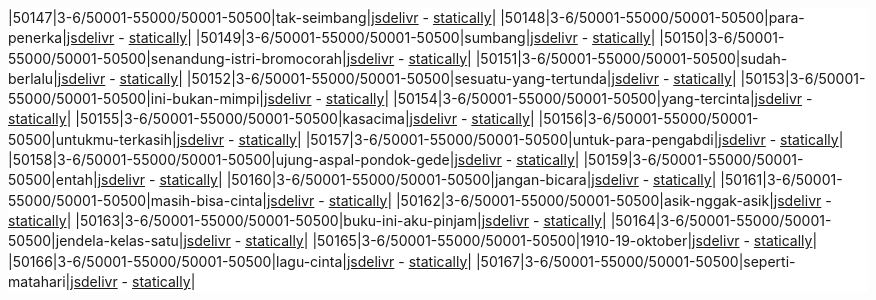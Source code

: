 |50147|3-6/50001-55000/50001-50500|tak-seimbang|[jsdelivr](https://cdn.jsdelivr.net/gh/dbchord/png-c-1110x370_3-6/50001-55000/50001-50500/tak-seimbang.png) - [statically](https://cdn.statically.io/gh/dbchord/png-c-1110x370_3-6/img/50001-55000/50001-50500/tak-seimbang.png)|
|50148|3-6/50001-55000/50001-50500|para-penerka|[jsdelivr](https://cdn.jsdelivr.net/gh/dbchord/png-c-1110x370_3-6/50001-55000/50001-50500/para-penerka.png) - [statically](https://cdn.statically.io/gh/dbchord/png-c-1110x370_3-6/img/50001-55000/50001-50500/para-penerka.png)|
|50149|3-6/50001-55000/50001-50500|sumbang|[jsdelivr](https://cdn.jsdelivr.net/gh/dbchord/png-c-1110x370_3-6/50001-55000/50001-50500/sumbang.png) - [statically](https://cdn.statically.io/gh/dbchord/png-c-1110x370_3-6/img/50001-55000/50001-50500/sumbang.png)|
|50150|3-6/50001-55000/50001-50500|senandung-istri-bromocorah|[jsdelivr](https://cdn.jsdelivr.net/gh/dbchord/png-c-1110x370_3-6/50001-55000/50001-50500/senandung-istri-bromocorah.png) - [statically](https://cdn.statically.io/gh/dbchord/png-c-1110x370_3-6/img/50001-55000/50001-50500/senandung-istri-bromocorah.png)|
|50151|3-6/50001-55000/50001-50500|sudah-berlalu|[jsdelivr](https://cdn.jsdelivr.net/gh/dbchord/png-c-1110x370_3-6/50001-55000/50001-50500/sudah-berlalu.png) - [statically](https://cdn.statically.io/gh/dbchord/png-c-1110x370_3-6/img/50001-55000/50001-50500/sudah-berlalu.png)|
|50152|3-6/50001-55000/50001-50500|sesuatu-yang-tertunda|[jsdelivr](https://cdn.jsdelivr.net/gh/dbchord/png-c-1110x370_3-6/50001-55000/50001-50500/sesuatu-yang-tertunda.png) - [statically](https://cdn.statically.io/gh/dbchord/png-c-1110x370_3-6/img/50001-55000/50001-50500/sesuatu-yang-tertunda.png)|
|50153|3-6/50001-55000/50001-50500|ini-bukan-mimpi|[jsdelivr](https://cdn.jsdelivr.net/gh/dbchord/png-c-1110x370_3-6/50001-55000/50001-50500/ini-bukan-mimpi.png) - [statically](https://cdn.statically.io/gh/dbchord/png-c-1110x370_3-6/img/50001-55000/50001-50500/ini-bukan-mimpi.png)|
|50154|3-6/50001-55000/50001-50500|yang-tercinta|[jsdelivr](https://cdn.jsdelivr.net/gh/dbchord/png-c-1110x370_3-6/50001-55000/50001-50500/yang-tercinta.png) - [statically](https://cdn.statically.io/gh/dbchord/png-c-1110x370_3-6/img/50001-55000/50001-50500/yang-tercinta.png)|
|50155|3-6/50001-55000/50001-50500|kasacima|[jsdelivr](https://cdn.jsdelivr.net/gh/dbchord/png-c-1110x370_3-6/50001-55000/50001-50500/kasacima.png) - [statically](https://cdn.statically.io/gh/dbchord/png-c-1110x370_3-6/img/50001-55000/50001-50500/kasacima.png)|
|50156|3-6/50001-55000/50001-50500|untukmu-terkasih|[jsdelivr](https://cdn.jsdelivr.net/gh/dbchord/png-c-1110x370_3-6/50001-55000/50001-50500/untukmu-terkasih.png) - [statically](https://cdn.statically.io/gh/dbchord/png-c-1110x370_3-6/img/50001-55000/50001-50500/untukmu-terkasih.png)|
|50157|3-6/50001-55000/50001-50500|untuk-para-pengabdi|[jsdelivr](https://cdn.jsdelivr.net/gh/dbchord/png-c-1110x370_3-6/50001-55000/50001-50500/untuk-para-pengabdi.png) - [statically](https://cdn.statically.io/gh/dbchord/png-c-1110x370_3-6/img/50001-55000/50001-50500/untuk-para-pengabdi.png)|
|50158|3-6/50001-55000/50001-50500|ujung-aspal-pondok-gede|[jsdelivr](https://cdn.jsdelivr.net/gh/dbchord/png-c-1110x370_3-6/50001-55000/50001-50500/ujung-aspal-pondok-gede.png) - [statically](https://cdn.statically.io/gh/dbchord/png-c-1110x370_3-6/img/50001-55000/50001-50500/ujung-aspal-pondok-gede.png)|
|50159|3-6/50001-55000/50001-50500|entah|[jsdelivr](https://cdn.jsdelivr.net/gh/dbchord/png-c-1110x370_3-6/50001-55000/50001-50500/entah.png) - [statically](https://cdn.statically.io/gh/dbchord/png-c-1110x370_3-6/img/50001-55000/50001-50500/entah.png)|
|50160|3-6/50001-55000/50001-50500|jangan-bicara|[jsdelivr](https://cdn.jsdelivr.net/gh/dbchord/png-c-1110x370_3-6/50001-55000/50001-50500/jangan-bicara.png) - [statically](https://cdn.statically.io/gh/dbchord/png-c-1110x370_3-6/img/50001-55000/50001-50500/jangan-bicara.png)|
|50161|3-6/50001-55000/50001-50500|masih-bisa-cinta|[jsdelivr](https://cdn.jsdelivr.net/gh/dbchord/png-c-1110x370_3-6/50001-55000/50001-50500/masih-bisa-cinta.png) - [statically](https://cdn.statically.io/gh/dbchord/png-c-1110x370_3-6/img/50001-55000/50001-50500/masih-bisa-cinta.png)|
|50162|3-6/50001-55000/50001-50500|asik-nggak-asik|[jsdelivr](https://cdn.jsdelivr.net/gh/dbchord/png-c-1110x370_3-6/50001-55000/50001-50500/asik-nggak-asik.png) - [statically](https://cdn.statically.io/gh/dbchord/png-c-1110x370_3-6/img/50001-55000/50001-50500/asik-nggak-asik.png)|
|50163|3-6/50001-55000/50001-50500|buku-ini-aku-pinjam|[jsdelivr](https://cdn.jsdelivr.net/gh/dbchord/png-c-1110x370_3-6/50001-55000/50001-50500/buku-ini-aku-pinjam.png) - [statically](https://cdn.statically.io/gh/dbchord/png-c-1110x370_3-6/img/50001-55000/50001-50500/buku-ini-aku-pinjam.png)|
|50164|3-6/50001-55000/50001-50500|jendela-kelas-satu|[jsdelivr](https://cdn.jsdelivr.net/gh/dbchord/png-c-1110x370_3-6/50001-55000/50001-50500/jendela-kelas-satu.png) - [statically](https://cdn.statically.io/gh/dbchord/png-c-1110x370_3-6/img/50001-55000/50001-50500/jendela-kelas-satu.png)|
|50165|3-6/50001-55000/50001-50500|1910-19-oktober|[jsdelivr](https://cdn.jsdelivr.net/gh/dbchord/png-c-1110x370_3-6/50001-55000/50001-50500/1910-19-oktober.png) - [statically](https://cdn.statically.io/gh/dbchord/png-c-1110x370_3-6/img/50001-55000/50001-50500/1910-19-oktober.png)|
|50166|3-6/50001-55000/50001-50500|lagu-cinta|[jsdelivr](https://cdn.jsdelivr.net/gh/dbchord/png-c-1110x370_3-6/50001-55000/50001-50500/lagu-cinta.png) - [statically](https://cdn.statically.io/gh/dbchord/png-c-1110x370_3-6/img/50001-55000/50001-50500/lagu-cinta.png)|
|50167|3-6/50001-55000/50001-50500|seperti-matahari|[jsdelivr](https://cdn.jsdelivr.net/gh/dbchord/png-c-1110x370_3-6/50001-55000/50001-50500/seperti-matahari.png) - [statically](https://cdn.statically.io/gh/dbchord/png-c-1110x370_3-6/img/50001-55000/50001-50500/seperti-matahari.png)|
